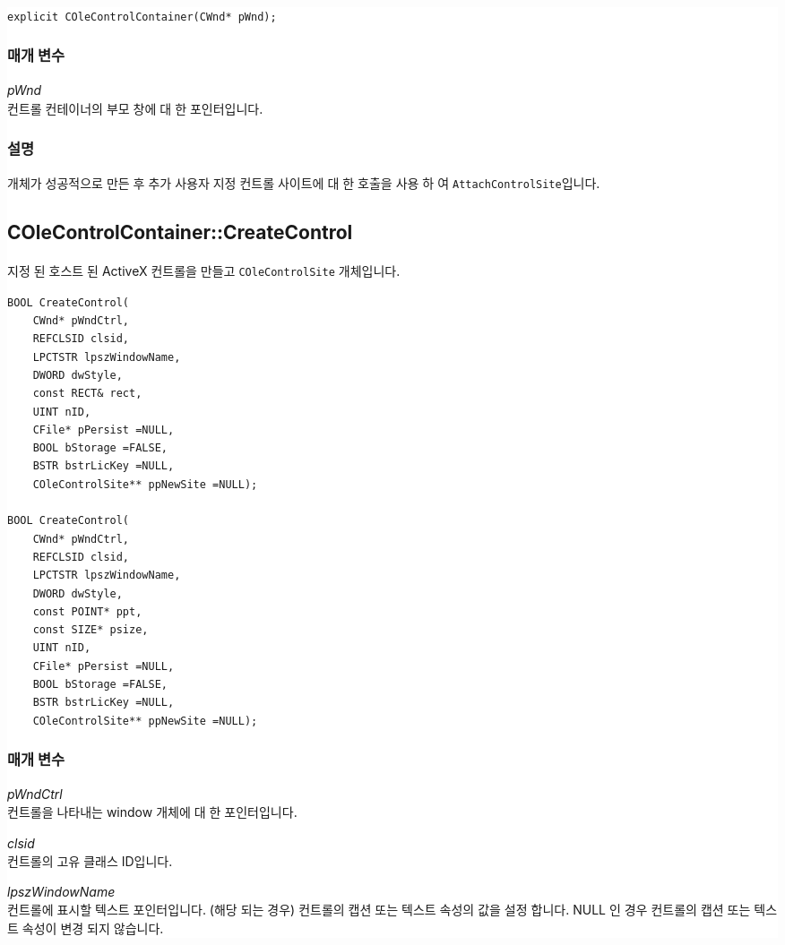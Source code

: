 ```
explicit COleControlContainer(CWnd* pWnd);
```

### <a name="parameters"></a>매개 변수

*pWnd*<br/>
컨트롤 컨테이너의 부모 창에 대 한 포인터입니다.

### <a name="remarks"></a>설명

개체가 성공적으로 만든 후 추가 사용자 지정 컨트롤 사이트에 대 한 호출을 사용 하 여 `AttachControlSite`입니다.

##  <a name="createcontrol"></a>  COleControlContainer::CreateControl

지정 된 호스트 된 ActiveX 컨트롤을 만들고 `COleControlSite` 개체입니다.

```
BOOL CreateControl(
    CWnd* pWndCtrl,
    REFCLSID clsid,
    LPCTSTR lpszWindowName,
    DWORD dwStyle,
    const RECT& rect,
    UINT nID,
    CFile* pPersist =NULL,
    BOOL bStorage =FALSE,
    BSTR bstrLicKey =NULL,
    COleControlSite** ppNewSite =NULL);

BOOL CreateControl(
    CWnd* pWndCtrl,
    REFCLSID clsid,
    LPCTSTR lpszWindowName,
    DWORD dwStyle,
    const POINT* ppt,
    const SIZE* psize,
    UINT nID,
    CFile* pPersist =NULL,
    BOOL bStorage =FALSE,
    BSTR bstrLicKey =NULL,
    COleControlSite** ppNewSite =NULL);
```

### <a name="parameters"></a>매개 변수

*pWndCtrl*<br/>
컨트롤을 나타내는 window 개체에 대 한 포인터입니다.

*clsid*<br/>
컨트롤의 고유 클래스 ID입니다.

*lpszWindowName*<br/>
컨트롤에 표시할 텍스트 포인터입니다. (해당 되는 경우) 컨트롤의 캡션 또는 텍스트 속성의 값을 설정 합니다. NULL 인 경우 컨트롤의 캡션 또는 텍스트 속성이 변경 되지 않습니다.
